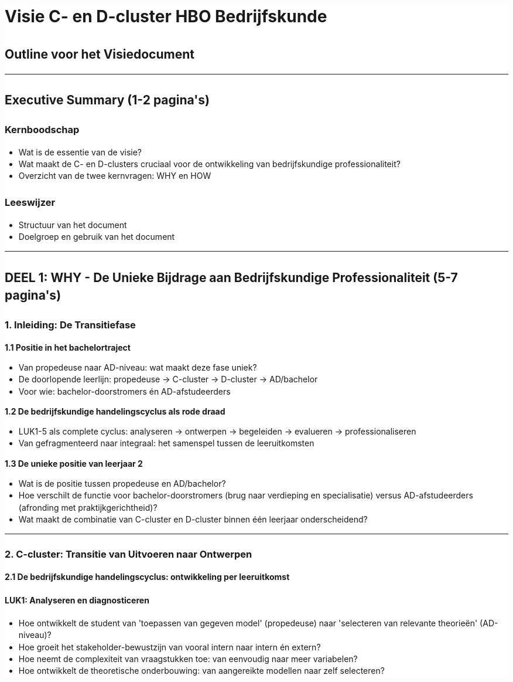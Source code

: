 # Visie C- en D-cluster HBO Bedrijfskunde
## Outline voor het Visiedocument

---

## Executive Summary (1-2 pagina's)

### Kernboodschap
- Wat is de essentie van de visie?
- Wat maakt de C- en D-clusters cruciaal voor de ontwikkeling van bedrijfskundige professionaliteit?
- Overzicht van de twee kernvragen: WHY en HOW

### Leeswijzer
- Structuur van het document
- Doelgroep en gebruik van het document

---

## DEEL 1: WHY - De Unieke Bijdrage aan Bedrijfskundige Professionaliteit (5-7 pagina's)

### 1. Inleiding: De Transitiefase
**1.1 Positie in het bachelortraject**
- Van propedeuse naar AD-niveau: wat maakt deze fase uniek?
- De doorlopende leerlijn: propedeuse → C-cluster → D-cluster → AD/bachelor
- Voor wie: bachelor-doorstromers én AD-afstudeerders

**1.2 De bedrijfskundige handelingscyclus als rode draad**
- LUK1-5 als complete cyclus: analyseren → ontwerpen → begeleiden → evalueren → professionaliseren
- Van gefragmenteerd naar integraal: het samenspel tussen de leeruitkomsten

**1.3 De unieke positie van leerjaar 2**
- Wat is de positie tussen propedeuse en AD/bachelor?
- Hoe verschilt de functie voor bachelor-doorstromers (brug naar verdieping en specialisatie) versus AD-afstudeerders (afronding met praktijkgerichtheid)?
- Wat maakt de combinatie van C-cluster en D-cluster binnen één leerjaar onderscheidend?

---

### 2. C-cluster: Transitie van Uitvoeren naar Ontwerpen

**2.1 De bedrijfskundige handelingscyclus: ontwikkeling per leeruitkomst**

#### LUK1: Analyseren en diagnosticeren
- Hoe ontwikkelt de student van 'toepassen van gegeven model' (propedeuse) naar 'selecteren van relevante theorieën' (AD-niveau)?
- Hoe groeit het stakeholder-bewustzijn van vooral intern naar intern én extern?
- Hoe neemt de complexiteit van vraagstukken toe: van eenvoudig naar meer variabelen?
- Hoe ontwikkelt de theoretische onderbouwing: van aangereikte modellen naar zelf selecteren?
